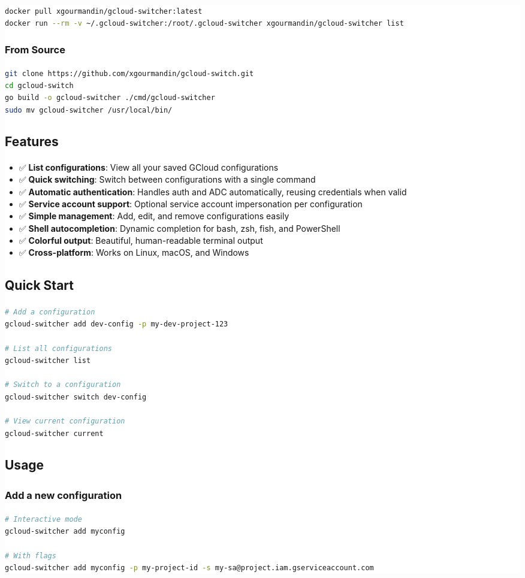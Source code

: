 ```bash
docker pull xgourmandin/gcloud-switcher:latest
docker run --rm -v ~/.gcloud-switcher:/root/.gcloud-switcher xgourmandin/gcloud-switcher list
```

### From Source

```bash
git clone https://github.com/xgourmandin/gcloud-switch.git
cd gcloud-switch
go build -o gcloud-switcher ./cmd/gcloud-switcher
sudo mv gcloud-switcher /usr/local/bin/
```

## Features

- ✅ **List configurations**: View all your saved GCloud configurations
- ✅ **Quick switching**: Switch between configurations with a single command
- ✅ **Automatic authentication**: Handles auth and ADC automatically, reusing credentials when valid
- ✅ **Service account support**: Optional service account impersonation per configuration
- ✅ **Simple management**: Add, edit, and remove configurations easily
- ✅ **Shell autocompletion**: Dynamic completion for bash, zsh, fish, and PowerShell
- ✅ **Colorful output**: Beautiful, human-readable terminal output
- ✅ **Cross-platform**: Works on Linux, macOS, and Windows

## Quick Start

```bash
# Add a configuration
gcloud-switcher add dev-config -p my-dev-project-123

# List all configurations
gcloud-switcher list

# Switch to a configuration
gcloud-switcher switch dev-config

# View current configuration
gcloud-switcher current
```

## Usage

### Add a new configuration

```bash
# Interactive mode
gcloud-switcher add myconfig

# With flags
gcloud-switcher add myconfig -p my-project-id -s my-sa@project.iam.gserviceaccount.com
```
